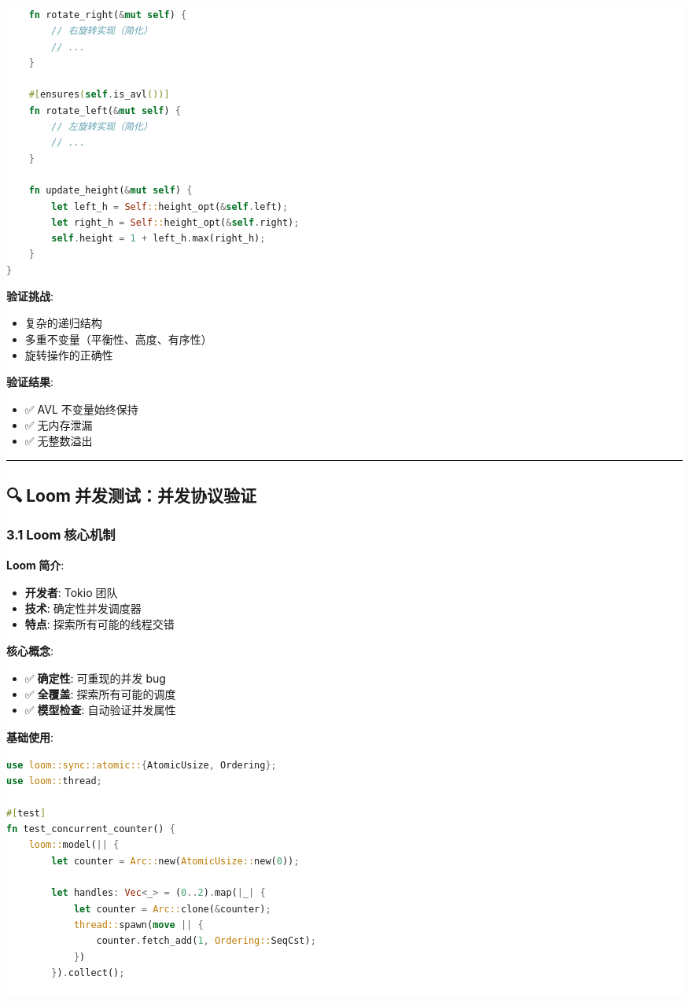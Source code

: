 ```rust
    fn rotate_right(&mut self) {
        // 右旋转实现（简化）
        // ...
    }
    
    #[ensures(self.is_avl())]
    fn rotate_left(&mut self) {
        // 左旋转实现（简化）
        // ...
    }
    
    fn update_height(&mut self) {
        let left_h = Self::height_opt(&self.left);
        let right_h = Self::height_opt(&self.right);
        self.height = 1 + left_h.max(right_h);
    }
}
```

**验证挑战**:

- 复杂的递归结构
- 多重不变量（平衡性、高度、有序性）
- 旋转操作的正确性

**验证结果**:

- ✅ AVL 不变量始终保持
- ✅ 无内存泄漏
- ✅ 无整数溢出

---

## 🔍 Loom 并发测试：并发协议验证

### 3.1 Loom 核心机制

**Loom 简介**:

- **开发者**: Tokio 团队
- **技术**: 确定性并发调度器
- **特点**: 探索所有可能的线程交错

**核心概念**:

- ✅ **确定性**: 可重现的并发 bug
- ✅ **全覆盖**: 探索所有可能的调度
- ✅ **模型检查**: 自动验证并发属性

**基础使用**:

```rust
use loom::sync::atomic::{AtomicUsize, Ordering};
use loom::thread;

#[test]
fn test_concurrent_counter() {
    loom::model(|| {
        let counter = Arc::new(AtomicUsize::new(0));
        
        let handles: Vec<_> = (0..2).map(|_| {
            let counter = Arc::clone(&counter);
            thread::spawn(move || {
                counter.fetch_add(1, Ordering::SeqCst);
            })
        }).collect();
        
```